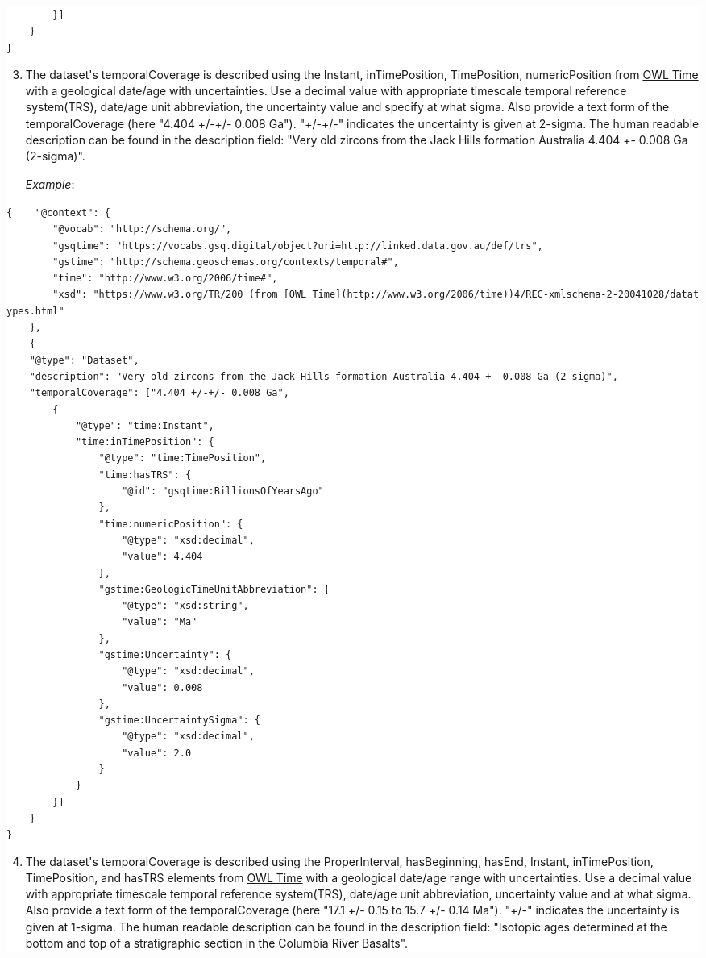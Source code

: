 ```
        }]
    }
}
```

3. The dataset's temporalCoverage is described using the Instant, inTimePosition, TimePosition, numericPosition from [OWL Time](http://www.w3.org/2006/time) with a geological date/age with uncertainties. Use a decimal value with appropriate timescale temporal reference system(TRS), date/age unit abbreviation, the uncertainty value and specify at what sigma. Also provide a text form of the temporalCoverage (here "4.404 +/-+/- 0.008 Ga"). "+/-+/-" indicates the uncertainty is given at 2-sigma. The human readable description can be found in the description field: "Very old zircons from the Jack Hills formation Australia 4.404 +- 0.008 Ga (2-sigma)".
 
   *Example*:

```
{    "@context": {
        "@vocab": "http://schema.org/",
        "gsqtime": "https://vocabs.gsq.digital/object?uri=http://linked.data.gov.au/def/trs",
        "gstime": "http://schema.geoschemas.org/contexts/temporal#",
        "time": "http://www.w3.org/2006/time#",
        "xsd": "https://www.w3.org/TR/200 (from [OWL Time](http://www.w3.org/2006/time))4/REC-xmlschema-2-20041028/datatypes.html"
    },  
    {
    "@type": "Dataset",
    "description": "Very old zircons from the Jack Hills formation Australia 4.404 +- 0.008 Ga (2-sigma)",
    "temporalCoverage": ["4.404 +/-+/- 0.008 Ga",
        {
            "@type": "time:Instant",
            "time:inTimePosition": {
                "@type": "time:TimePosition",
                "time:hasTRS": {
                    "@id": "gsqtime:BillionsOfYearsAgo"
                },
                "time:numericPosition": {
                    "@type": "xsd:decimal",
                    "value": 4.404 
                },      
                "gstime:GeologicTimeUnitAbbreviation": {
                    "@type": "xsd:string",
                    "value": "Ma"
                },      
                "gstime:Uncertainty": {
                    "@type": "xsd:decimal",
                    "value": 0.008
                },
                "gstime:UncertaintySigma": {
                    "@type": "xsd:decimal",
                    "value": 2.0
                }       
            }       
        }]          
    }
}
```
4. The dataset's temporalCoverage is described using the ProperInterval, hasBeginning, hasEnd, Instant, inTimePosition, TimePosition, and hasTRS elements from [OWL Time](http://www.w3.org/2006/time) with a geological date/age range with uncertainties. Use a decimal value with appropriate timescale temporal reference system(TRS), date/age unit abbreviation, uncertainty value and at what sigma. Also provide a text form of the temporalCoverage (here "17.1 +/- 0.15 to 15.7 +/- 0.14 Ma"). "+/-" indicates the uncertainty is given at 1-sigma. The human readable description can be found in the description field: "Isotopic ages determined at the bottom and top of a stratigraphic section in the Columbia River Basalts".